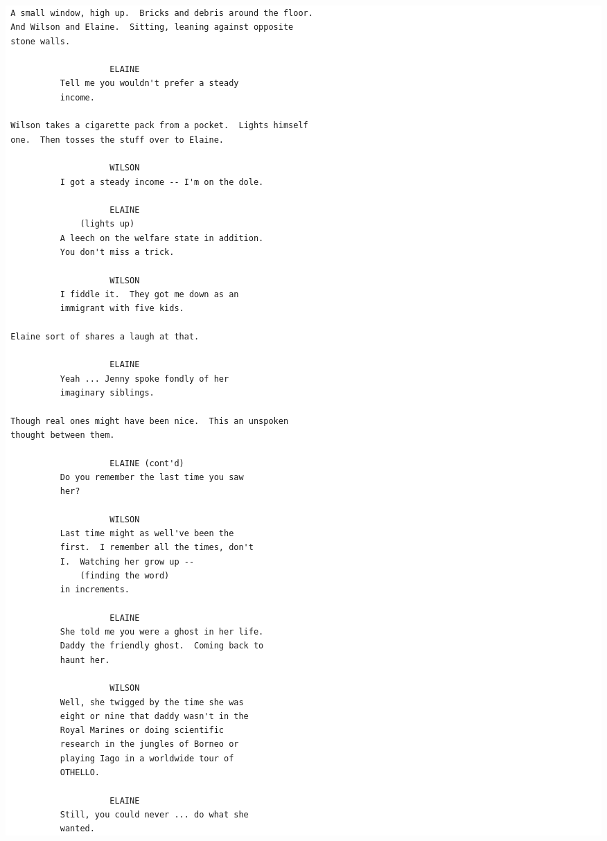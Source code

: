      A small window, high up.  Bricks and debris around the floor.
     And Wilson and Elaine.  Sitting, leaning against opposite
     stone walls.

                         ELAINE
               Tell me you wouldn't prefer a steady
               income.

     Wilson takes a cigarette pack from a pocket.  Lights himself
     one.  Then tosses the stuff over to Elaine.

                         WILSON
               I got a steady income -- I'm on the dole.

                         ELAINE
                   (lights up)
               A leech on the welfare state in addition.
               You don't miss a trick.

                         WILSON
               I fiddle it.  They got me down as an
               immigrant with five kids.

     Elaine sort of shares a laugh at that.

                         ELAINE
               Yeah ... Jenny spoke fondly of her
               imaginary siblings.

     Though real ones might have been nice.  This an unspoken
     thought between them.

                         ELAINE (cont'd)
               Do you remember the last time you saw
               her?

                         WILSON
               Last time might as well've been the
               first.  I remember all the times, don't
               I.  Watching her grow up --
                   (finding the word)
               in increments.

                         ELAINE
               She told me you were a ghost in her life.
               Daddy the friendly ghost.  Coming back to
               haunt her.

                         WILSON
               Well, she twigged by the time she was
               eight or nine that daddy wasn't in the
               Royal Marines or doing scientific
               research in the jungles of Borneo or
               playing Iago in a worldwide tour of
               OTHELLO.

                         ELAINE
               Still, you could never ... do what she
               wanted.
